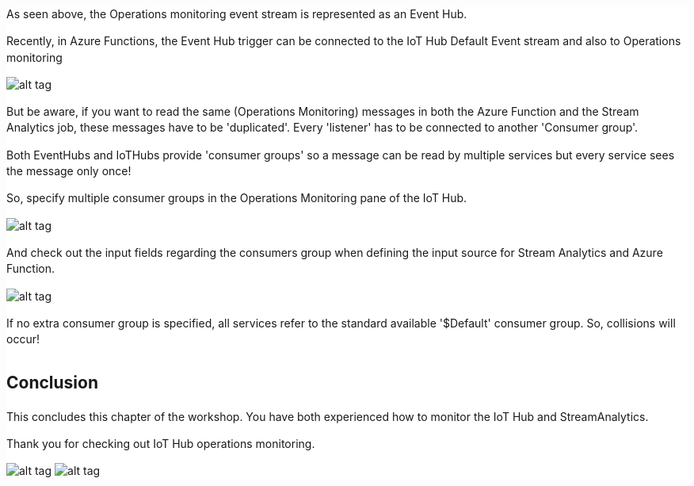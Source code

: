 As seen above, the Operations monitoring event stream is represented as an Event Hub. 

Recently, in Azure Functions, the Event Hub trigger can be connected to the IoT Hub Default Event stream and also to Operations monitoring

![alt tag](img/Monitoring/mon25.png)

But be aware, if you want to read the same (Operations Monitoring) messages in both the Azure Function and the Stream Analytics job, these messages have to be 'duplicated'. Every 'listener' has to be connected to another 'Consumer group'.

Both EventHubs and IoTHubs provide 'consumer groups' so a message can be read by multiple services but every service sees the message only once!

So, specify multiple consumer groups in the Operations Monitoring pane of the IoT Hub.

![alt tag](img/Monitoring/mon26.png)

And check out the input fields regarding the consumers group when defining the input source for Stream Analytics and Azure Function.

![alt tag](img/Monitoring/azure-function-intergrate.png)


If no extra consumer group is specified, all services refer to the standard available '$Default' consumer group. So, collisions will occur!

## Conclusion

This concludes this chapter of the workshop. You have both experienced how to monitor the IoT Hub and StreamAnalytics.

Thank you for checking out IoT Hub operations monitoring.

![alt tag](img/logos/microsoft.jpg) ![alt tag](img/logos/atos.png)
